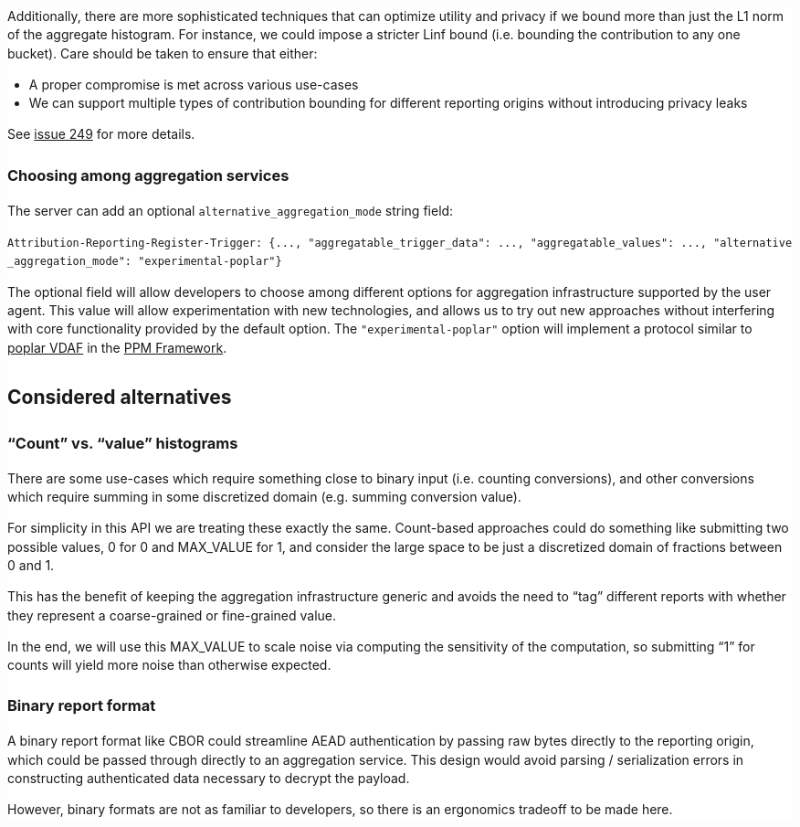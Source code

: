 Additionally, there are more sophisticated techniques that can optimize utility
and privacy if we bound more than just the L1 norm of the aggregate histogram.
For instance, we could impose a stricter Linf bound (i.e. bounding the
contribution to any one bucket). Care should be taken to ensure that either:
* A proper compromise is met across various use-cases
* We can support multiple types of contribution bounding for different reporting
  origins without introducing privacy leaks

See [issue 249](https://github.com/WICG/attribution-reporting-api/issues/249)
for more details.

### Choosing among aggregation services

The server can add an optional `alternative_aggregation_mode` string field:

```http
Attribution-Reporting-Register-Trigger: {..., "aggregatable_trigger_data": ..., "aggregatable_values": ..., "alternative_aggregation_mode": "experimental-poplar"}
```

The optional field will allow developers to choose among different options for
aggregation infrastructure supported by the user agent. This value will allow
experimentation with new technologies, and allows us to try out new approaches
without interfering with core functionality provided by the default option. The
`"experimental-poplar"` option will implement a protocol similar to
[poplar VDAF](https://github.com/cfrg/draft-irtf-cfrg-vdaf/blob/main/draft-irtf-cfrg-vdaf.md#poplar1-poplar1)
in the [PPM Framework](https://datatracker.ietf.org/doc/draft-gpew-priv-ppm/).

## Considered alternatives

### “Count” vs. “value” histograms

There are some use-cases which require something close to binary input (i.e.
counting conversions), and other conversions which require summing in some
discretized domain (e.g. summing conversion value).

For simplicity in this API we are treating these exactly the same. Count-based
approaches could do something like submitting two possible values, 0 for 0 and
MAX\_VALUE for 1, and consider the large space to be just a discretized domain
of fractions between 0 and 1.

This has the benefit of keeping the aggregation infrastructure generic and
avoids the need to “tag” different reports with whether they represent a
coarse-grained or fine-grained value.

In the end, we will use this MAX\_VALUE to scale noise via computing the
sensitivity of the computation, so submitting “1” for counts will yield more
noise than otherwise expected.

### Binary report format

A binary report format like CBOR could streamline AEAD authentication by passing
raw bytes directly to the reporting origin, which could be passed through
directly to an aggregation service. This design would avoid parsing /
serialization errors in constructing authenticated data necessary to decrypt the
payload.

However, binary formats are not as familiar to developers, so there is an
ergonomics tradeoff to be made here.
